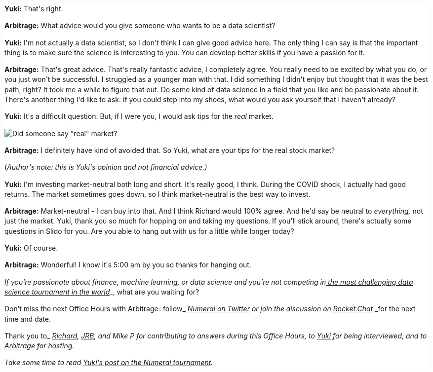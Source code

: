 **Yuki:** That's right.

**Arbitrage:** What advice would you give someone who wants to be a data scientist?

**Yuki:** I'm not actually a data scientist, so I don't think I can give good advice here. The only thing I can say is that the important thing is to make sure the science is interesting to you. You can develop better skills if you have a passion for it.

**Arbitrage:** That's great advice. That's really fantastic advice, I completely agree. You really need to be excited by what you do, or you just won't be successful. I struggled as a younger man with that. I did something I didn't enjoy but thought that it was the best path, right? It took me a while to figure that out. Do some kind of data science in a field that you like and be passionate about it. There's another thing I'd like to ask: if you could step into my shoes, what would you ask yourself that I haven't already?

**Yuki:** It's a difficult question. But, if I were you, I would ask tips for the _real_ market. 

![Did someone say &quot;real&quot; market?](../../.gitbook/assets/ooooo.gif)

**Arbitrage:** I definitely have kind of avoided that. So Yuki, what are your tips for the real stock market?

\(_Author's note: this is Yuki's opinion and not financial advice.\)_

**Yuki:** I'm investing market-neutral both long and short. It's really good, I think. During the COVID shock, I actually had good returns. The market sometimes goes down, so I think market-neutral is the best way to invest.

**Arbitrage:** Market-neutral - I can buy into that. And I think Richard would 100% agree. And he'd say be neutral to _everything,_ not just the market. Yuki, thank you so much for hopping on and taking my questions. If you'll stick around, there's actually some questions in Slido for you. Are you able to hang out with us for a little while longer today?

**Yuki:** Of course.

**Arbitrage:** Wonderful! I know it's 5:00 am by you so thanks for hanging out. 

_If you’re passionate about finance, machine learning, or data science and you’re not competing in_[ _the most challenging data science tournament in the world_](https://numer.ai/tournament)_, what are you waiting for?  
  
Don’t miss the next Office Hours with Arbitrage : follow_[ _Numerai on Twitter_](http://twitter.com/numerai) _or join the discussion on_[ _Rocket.Chat_](https://community.numer.ai/home) _for the next time and date.  
  
Thank you to_ [_Richard_](https://twitter.com/richardcraib)_,_ [_JRB_](https://numer.ai/jrb)_, and_ _Mike P_ _for contributing to answers during this Office Hours, to_ [_Yuki_](https://numer.ai/uki) _for being interviewed, and to_ [_Arbitrage_](https://numer.ai/arbitrage) _for hosting._

_Take some time to read_ [_Yuki's post on the Numerai tournament_](https://towardsdatascience.com/numerai-tournament-blending-traditional-quantitative-approach-modern-machine-learning-67ebbb69e00c)_._

